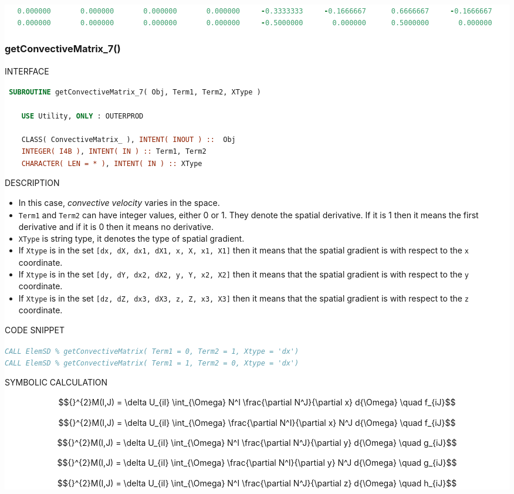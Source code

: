 ```fortran
   0.000000       0.000000       0.000000       0.000000     -0.3333333     -0.1666667      0.6666667     -0.1666667
   0.000000       0.000000       0.000000       0.000000     -0.5000000       0.000000      0.5000000       0.000000
```

### getConvectiveMatrix_7()

INTERFACE

```fortran
 SUBROUTINE getConvectiveMatrix_7( Obj, Term1, Term2, XType )

    USE Utility, ONLY : OUTERPROD

    CLASS( ConvectiveMatrix_ ), INTENT( INOUT ) ::  Obj
    INTEGER( I4B ), INTENT( IN ) :: Term1, Term2
    CHARACTER( LEN = * ), INTENT( IN ) :: XType
```

DESCRIPTION

- In this case, _convective velocity_ varies in the space.
- `Term1` and `Term2` can have integer values, either 0 or 1. They denote the spatial derivative. If it is 1 then it means the first derivative and if it is 0 then it means no derivative.
- `XType` is string type, it denotes the type of spatial gradient.
- If `Xtype` is in the set `[dx, dX, dx1, dX1, x, X, x1, X1]` then it means that the spatial gradient is with respect to the `x` coordinate.
- If `Xtype` is in the set `[dy, dY, dx2, dX2, y, Y, x2, X2]` then it means that the spatial gradient is with respect to the `y` coordinate.
- If `Xtype` is in the set `[dz, dZ, dx3, dX3, z, Z, x3, X3]` then it means that the spatial gradient is with respect to the `z` coordinate.


CODE SNIPPET

```fortran
CALL ElemSD % getConvectiveMatrix( Term1 = 0, Term2 = 1, Xtype = 'dx')
CALL ElemSD % getConvectiveMatrix( Term1 = 1, Term2 = 0, Xtype = 'dx')
```

SYMBOLIC CALCULATION

$${}^{2}M(I,J) = \delta U_{iI} \int_{\Omega} N^I  \frac{\partial N^J}{\partial x} d{\Omega} \quad f_{iJ}$$

$${}^{2}M(I,J) = \delta U_{iI} \int_{\Omega} \frac{\partial N^I}{\partial x} N^J d{\Omega} \quad f_{iJ}$$

$${}^{2}M(I,J) = \delta U_{iI} \int_{\Omega} N^I  \frac{\partial N^J}{\partial y} d{\Omega} \quad g_{iJ}$$

$${}^{2}M(I,J) = \delta U_{iI} \int_{\Omega} \frac{\partial N^I}{\partial y} N^J d{\Omega} \quad g_{iJ}$$

$${}^{2}M(I,J) = \delta U_{iI} \int_{\Omega} N^I  \frac{\partial N^J}{\partial z} d{\Omega} \quad h_{iJ}$$
